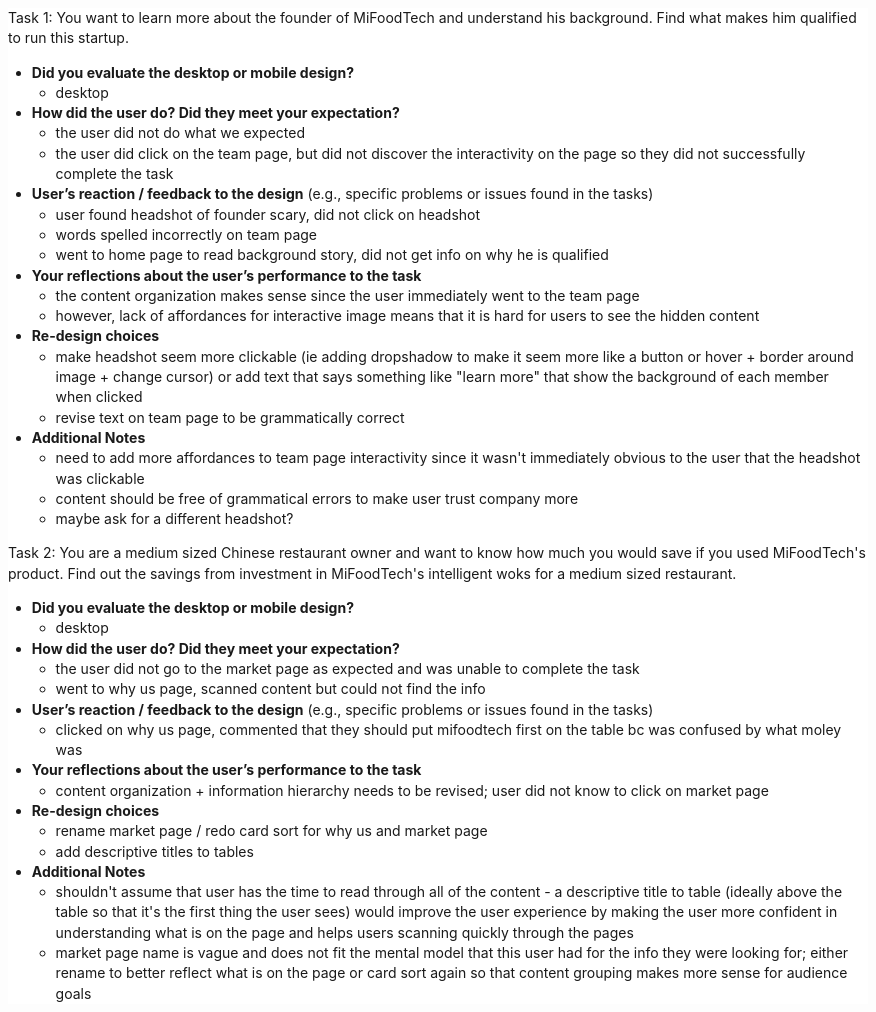 Task 1: You want to learn more about the founder of MiFoodTech and understand his background. Find what makes him qualified to run this startup.
- **Did you evaluate the desktop or mobile design?**
  - desktop
- **How did the user do? Did they meet your expectation?**
  - the user did not do what we expected
  - the user did click on the team page, but did not discover the interactivity on the page so they did not successfully complete the task
- **User’s reaction / feedback to the design** (e.g., specific problems or issues found in the tasks)
  - user found headshot of founder scary, did not click on headshot
  - words spelled incorrectly on team page
  - went to home page to read background story, did not get info on why he is qualified
- **Your reflections about the user’s performance to the task**
  - the content organization makes sense since the user immediately went to the team page
  - however, lack of affordances for interactive image means that it is hard for users to see the hidden content
- **Re-design choices**
  - make headshot seem more clickable (ie adding dropshadow to make it seem more like a button or hover + border around image + change cursor) or add text that says something like "learn more" that show the background of each member when clicked
  - revise text on team page to be grammatically correct
- **Additional Notes**
  - need to add more affordances to team page interactivity since it wasn't immediately obvious to the user that the headshot was clickable
  - content should be free of grammatical errors to make user trust company more
  - maybe ask for a different headshot?


Task 2: You are a medium sized Chinese restaurant owner and want to know how much you would save if you used MiFoodTech's product. Find out the savings from investment in MiFoodTech's intelligent woks for a medium sized restaurant.
- **Did you evaluate the desktop or mobile design?**
  - desktop
- **How did the user do? Did they meet your expectation?**
  - the user did not go to the market page as expected and was unable to complete the task
  - went to why us page, scanned content but could not find the info
- **User’s reaction / feedback to the design** (e.g., specific problems or issues found in the tasks)
  - clicked on why us page, commented that they should put mifoodtech first on the table bc was confused by what moley was
- **Your reflections about the user’s performance to the task**
  - content organization + information hierarchy needs to be revised; user did not know to click on market page
- **Re-design choices**
  - rename market page / redo card sort for why us and market page
  - add descriptive titles to tables
- **Additional Notes**
  - shouldn't assume that user has the time to read through all of the content - a descriptive title to table (ideally above the table so that it's the first thing the user sees) would improve the user experience by making the user more confident in understanding what is on the page and helps users scanning quickly through the pages
  - market page name is vague and does not fit the mental model that this user had for the info they were looking for; either rename to better reflect what is on the page or card sort again so that content grouping makes more sense for audience goals
